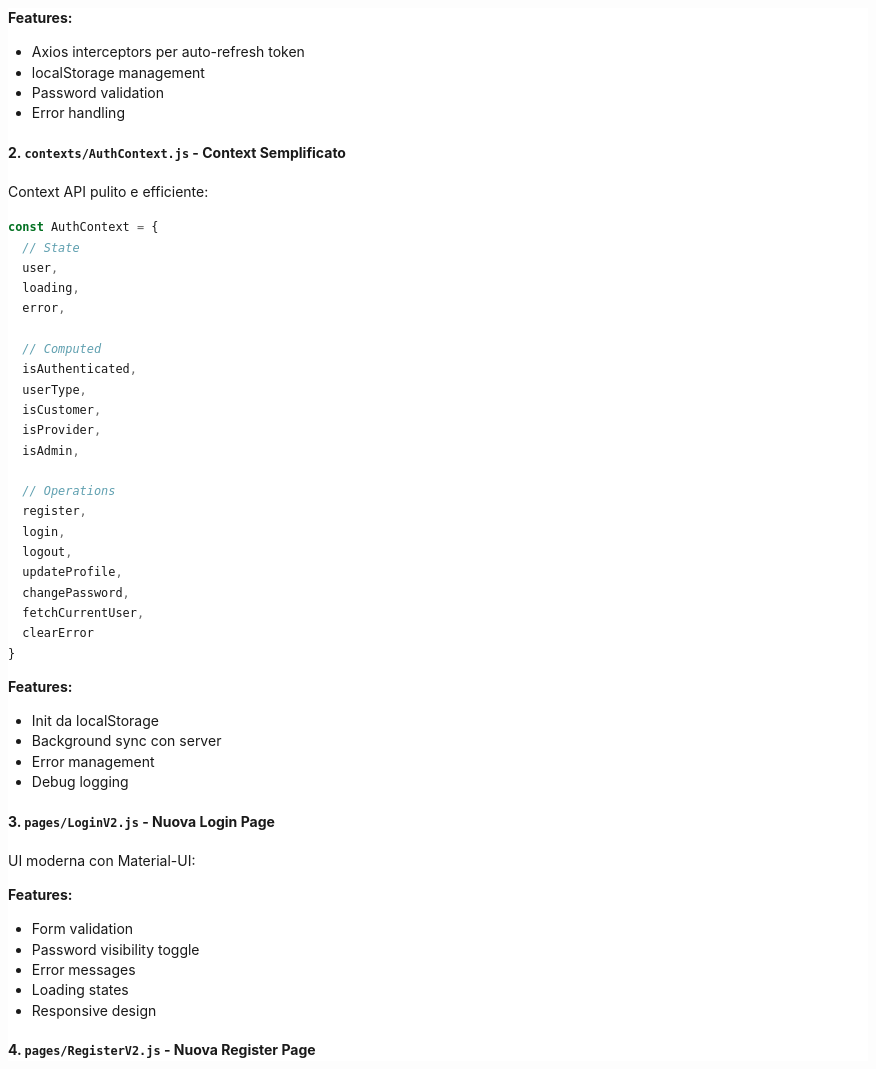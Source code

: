 **Features:**
- Axios interceptors per auto-refresh token
- localStorage management
- Password validation
- Error handling

#### 2. `contexts/AuthContext.js` - Context Semplificato

Context API pulito e efficiente:

```javascript
const AuthContext = {
  // State
  user,
  loading,
  error,
  
  // Computed
  isAuthenticated,
  userType,
  isCustomer,
  isProvider,
  isAdmin,
  
  // Operations
  register,
  login,
  logout,
  updateProfile,
  changePassword,
  fetchCurrentUser,
  clearError
}
```

**Features:**
- Init da localStorage
- Background sync con server
- Error management
- Debug logging

#### 3. `pages/LoginV2.js` - Nuova Login Page

UI moderna con Material-UI:

**Features:**
- Form validation
- Password visibility toggle
- Error messages
- Loading states
- Responsive design

#### 4. `pages/RegisterV2.js` - Nuova Register Page
